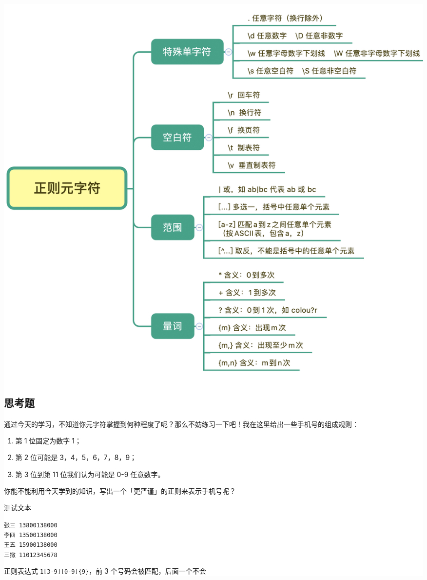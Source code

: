 ![image-20201230103213899](./assets/image-20201230103213899.png)

## 思考题

通过今天的学习，不知道你元字符掌握到何种程度了呢？那么不妨练习一下吧！我在这里给出一些手机号的组成规则：

1. 第 1 位固定为数字 1；

2. 第 2 位可能是 3，4，5，6，7，8，9；

3. 第 3 位到第 11 位我们认为可能是 0-9 任意数字。

你能不能利用今天学到的知识，写出一个「更严谨」的正则来表示手机号呢？

测试文本

```
张三 13800138000
李四 13500138000
王五 15900138000
三撒 11012345678
```

正则表达式  `1[3-9][0-9]{9}`，前 3 个号码会被匹配，后面一个不会
